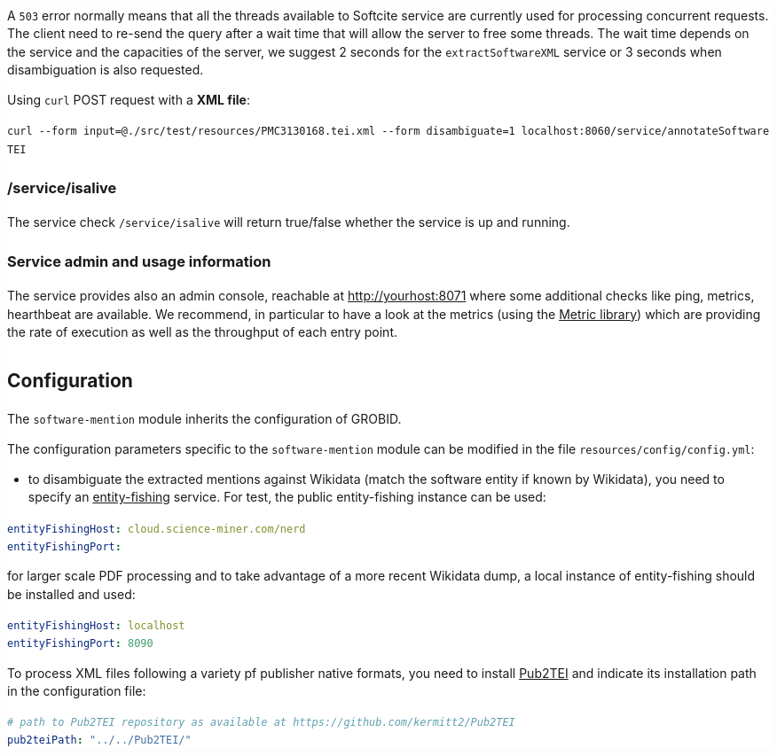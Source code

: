 A `503` error normally means that all the threads available to Softcite service are currently used for processing concurrent requests. The client need to re-send the query after a wait time that will allow the server to free some threads. The wait time depends on the service and the capacities of the server, we suggest 2 seconds for the `extractSoftwareXML` service or 3 seconds when disambiguation is also requested.

Using ```curl``` POST request with a __XML file__:

```console
curl --form input=@./src/test/resources/PMC3130168.tei.xml --form disambiguate=1 localhost:8060/service/annotateSoftwareTEI
```

### /service/isalive

The service check `/service/isalive` will return true/false whether the service is up and running.

### Service admin and usage information

The service provides also an admin console, reachable at <http://yourhost:8071> where some additional checks like ping, metrics, hearthbeat are available.
We recommend, in particular to have a look at the metrics (using the [Metric library](https://metrics.dropwizard.io/3.1.0/getting-started/)) which are providing the rate of execution as well as the throughput of each entry point.

## Configuration

The `software-mention` module inherits the configuration of GROBID. 

The configuration parameters specific to the `software-mention` module can be modified in the file `resources/config/config.yml`:

- to disambiguate the extracted mentions against Wikidata (match the software entity if known by Wikidata), you need to specify an [entity-fishing](https://github.com/kermitt2/entity-fishing) service. For test, the public entity-fishing instance can be used:

```yaml
entityFishingHost: cloud.science-miner.com/nerd
entityFishingPort:
```

for larger scale PDF processing and to take advantage of a more recent Wikidata dump, a local instance of entity-fishing should be installed and used:


```yaml
entityFishingHost: localhost
entityFishingPort: 8090
```

To process XML files following a variety pf publisher native formats, you need to install [Pub2TEI](https://github.com/kermitt2/Pub2TEI) and indicate its installation path in the configuration file:

```yaml
# path to Pub2TEI repository as available at https://github.com/kermitt2/Pub2TEI
pub2teiPath: "../../Pub2TEI/"
```
